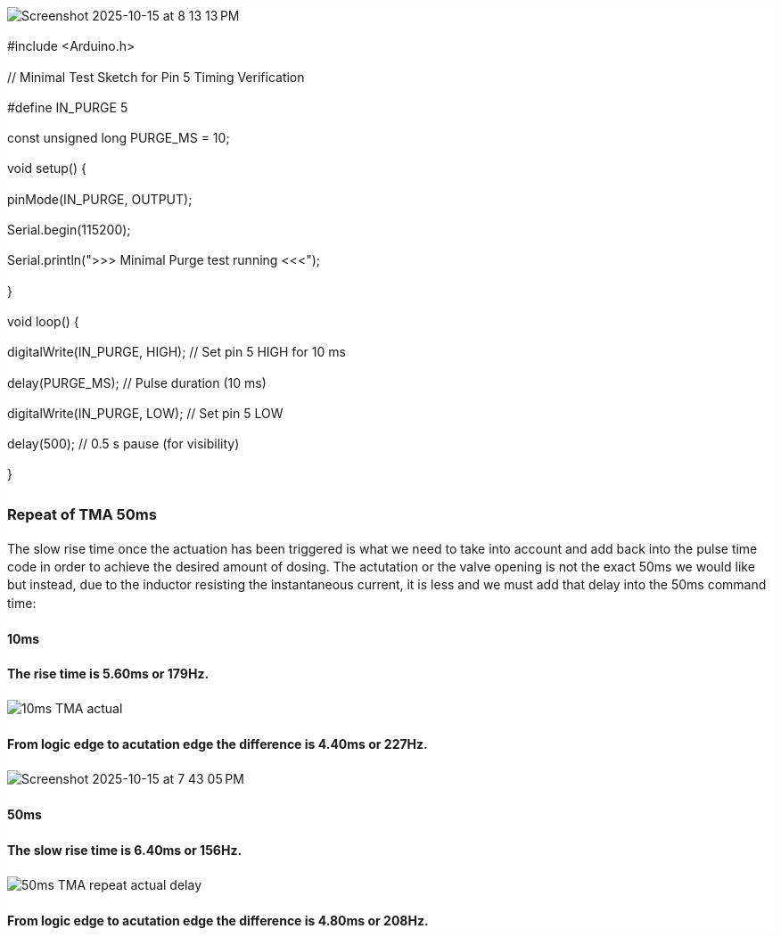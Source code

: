 <img width="500" height="575" alt="Screenshot 2025-10-15 at 8 13 13 PM" src="https://github.com/user-attachments/assets/32b5b67c-ed79-434c-b02a-26816ef6debc" />

#include <Arduino.h>

// Minimal Test Sketch for Pin 5 Timing Verification 

#define IN_PURGE 5 

const unsigned long PURGE_MS = 10;

void setup() { 

  pinMode(IN_PURGE, OUTPUT); 
  
  Serial.begin(115200); 
  
  Serial.println(">>> Minimal Purge test running <<<"); 
  
}

void loop() { 

  digitalWrite(IN_PURGE, HIGH); // Set pin 5 HIGH for 10 ms 
  
  delay(PURGE_MS); // Pulse duration (10 ms) 
  
  digitalWrite(IN_PURGE, LOW); // Set pin 5 LOW 
  
  delay(500); // 0.5 s pause (for visibility) 
  
  }


### Repeat of TMA 50ms
The slow rise time once the actuation has been triggered is what we need to take into account and add back into the pulse time code in order to achieve the desired amount of dosing. The actutation or the valve opening is not the exact 50ms we would like but instead, due to the inductor resisting the instantaneous current, it is less and we must add that delay into the 50ms command time:
#### 10ms  
#### The rise time is 5.60ms or 179Hz. 

<img width="500" height="706" alt="10ms TMA actual" src="https://github.com/user-attachments/assets/e4f49fd1-13f1-4795-8182-97fb908e223c" />

#### From logic edge to acutation edge the difference is 4.40ms or 227Hz. 

<img width="500" height="646" alt="Screenshot 2025-10-15 at 7 43 05 PM" src="https://github.com/user-attachments/assets/0ee1d2db-1128-4b44-950a-146d73623c3b" />

#### 50ms
#### The slow rise time is 6.40ms or 156Hz.

<img width="500" height="703" alt="50ms TMA repeat actual delay " src="https://github.com/user-attachments/assets/b029d97d-1f57-4157-ab84-b8ba7416b6f4" />

#### From logic edge to acutation edge the difference is 4.80ms or 208Hz. 
